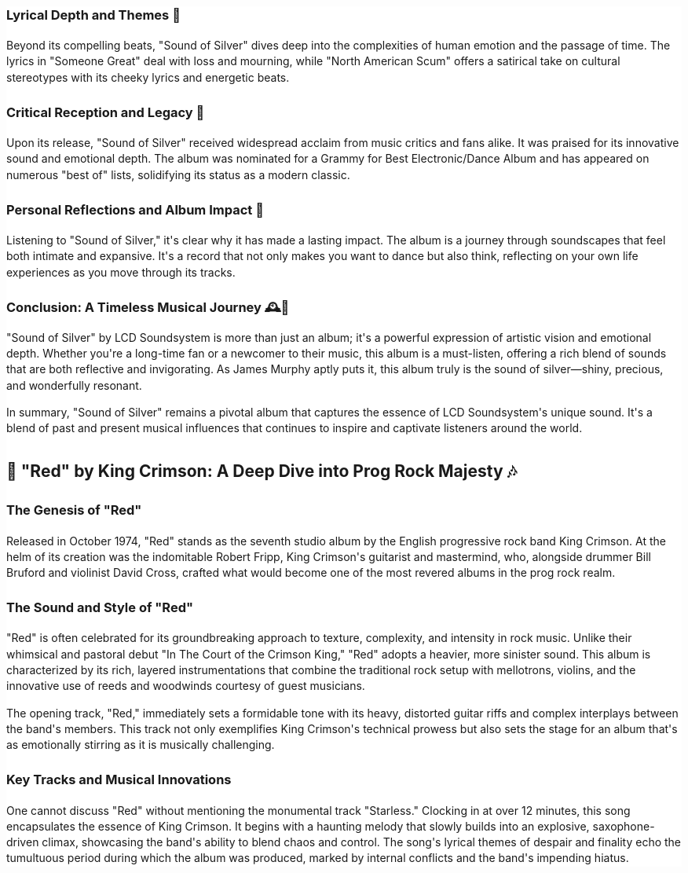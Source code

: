 ### Lyrical Depth and Themes 📝
Beyond its compelling beats, "Sound of Silver" dives deep into the complexities of human emotion and the passage of time. The lyrics in "Someone Great" deal with loss and mourning, while "North American Scum" offers a satirical take on cultural stereotypes with its cheeky lyrics and energetic beats.

### Critical Reception and Legacy 🌟
Upon its release, "Sound of Silver" received widespread acclaim from music critics and fans alike. It was praised for its innovative sound and emotional depth. The album was nominated for a Grammy for Best Electronic/Dance Album and has appeared on numerous "best of" lists, solidifying its status as a modern classic.

### Personal Reflections and Album Impact 💭
Listening to "Sound of Silver," it's clear why it has made a lasting impact. The album is a journey through soundscapes that feel both intimate and expansive. It's a record that not only makes you want to dance but also think, reflecting on your own life experiences as you move through its tracks.

### Conclusion: A Timeless Musical Journey 🕰️🎵
"Sound of Silver" by LCD Soundsystem is more than just an album; it's a powerful expression of artistic vision and emotional depth. Whether you're a long-time fan or a newcomer to their music, this album is a must-listen, offering a rich blend of sounds that are both reflective and invigorating. As James Murphy aptly puts it, this album truly is the sound of silver—shiny, precious, and wonderfully resonant.

In summary, "Sound of Silver" remains a pivotal album that captures the essence of LCD Soundsystem's unique sound. It's a blend of past and present musical influences that continues to inspire and captivate listeners around the world.

## 🎸 "Red" by King Crimson: A Deep Dive into Prog Rock Majesty 🎶

### The Genesis of "Red"
Released in October 1974, "Red" stands as the seventh studio album by the English progressive rock band King Crimson. At the helm of its creation was the indomitable Robert Fripp, King Crimson's guitarist and mastermind, who, alongside drummer Bill Bruford and violinist David Cross, crafted what would become one of the most revered albums in the prog rock realm.

### The Sound and Style of "Red"
"Red" is often celebrated for its groundbreaking approach to texture, complexity, and intensity in rock music. Unlike their whimsical and pastoral debut "In The Court of the Crimson King," "Red" adopts a heavier, more sinister sound. This album is characterized by its rich, layered instrumentations that combine the traditional rock setup with mellotrons, violins, and the innovative use of reeds and woodwinds courtesy of guest musicians.

The opening track, "Red," immediately sets a formidable tone with its heavy, distorted guitar riffs and complex interplays between the band's members. This track not only exemplifies King Crimson's technical prowess but also sets the stage for an album that's as emotionally stirring as it is musically challenging.

### Key Tracks and Musical Innovations
One cannot discuss "Red" without mentioning the monumental track "Starless." Clocking in at over 12 minutes, this song encapsulates the essence of King Crimson. It begins with a haunting melody that slowly builds into an explosive, saxophone-driven climax, showcasing the band's ability to blend chaos and control. The song's lyrical themes of despair and finality echo the tumultuous period during which the album was produced, marked by internal conflicts and the band's impending hiatus.
